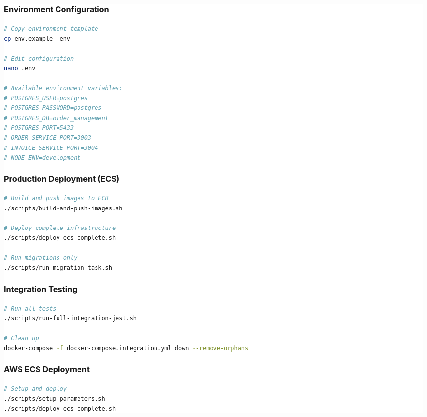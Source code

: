 ### **Environment Configuration**
```bash
# Copy environment template
cp env.example .env

# Edit configuration
nano .env

# Available environment variables:
# POSTGRES_USER=postgres
# POSTGRES_PASSWORD=postgres
# POSTGRES_DB=order_management
# POSTGRES_PORT=5433
# ORDER_SERVICE_PORT=3003
# INVOICE_SERVICE_PORT=3004
# NODE_ENV=development
```

### **Production Deployment (ECS)**
```bash
# Build and push images to ECR
./scripts/build-and-push-images.sh

# Deploy complete infrastructure
./scripts/deploy-ecs-complete.sh

# Run migrations only
./scripts/run-migration-task.sh
```

### **Integration Testing**
```bash
# Run all tests
./scripts/run-full-integration-jest.sh

# Clean up
docker-compose -f docker-compose.integration.yml down --remove-orphans
```

### **AWS ECS Deployment**
```bash
# Setup and deploy
./scripts/setup-parameters.sh
./scripts/deploy-ecs-complete.sh
```
